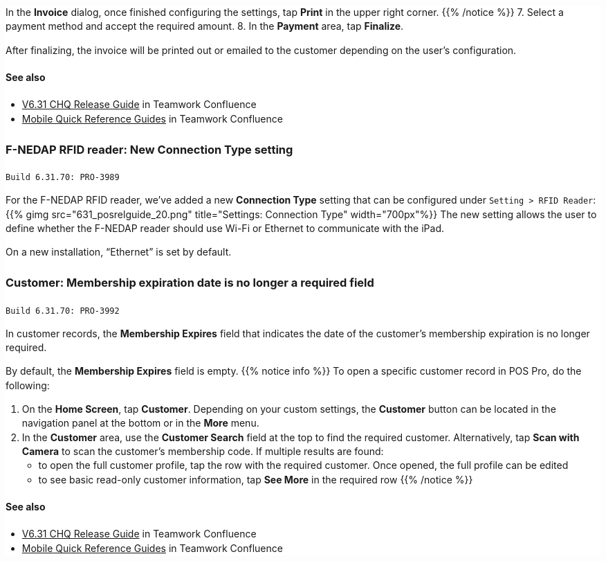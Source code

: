    In the **Invoice** dialog, once finished configuring the settings, tap **Print** in the upper right corner.
   {{% /notice %}}
7. Select a payment method and accept the required amount.
8. In the **Payment** area, tap **Finalize**.

After finalizing, the invoice will be printed out or emailed to the customer depending on the user’s configuration.

#### See also

- [V6.31 CHQ Release Guide](https://teamworkclients.atlassian.net/wiki/spaces/TD/pages/1353285735/Version+6+Series+CHQ+Release+Guides) in Teamwork Confluence
- [Mobile Quick Reference Guides](https://teamworkclients.atlassian.net/wiki/spaces/TD/pages/1515062233/iPad+POS+Quick+Reference+Guides) in Teamwork Confluence

### F-NEDAP RFID reader: New Connection Type setting

`Build 6.31.70: PRO-3989`

For the F-NEDAP RFID reader, we’ve added a new **Connection Type** setting that can be configured under `Setting > RFID Reader`:
{{% gimg src="631_posrelguide_20.png" title="Settings: Connection Type" width="700px"%}}
The new setting allows the user to define whether the F-NEDAP reader should use Wi-Fi or Ethernet to communicate with the iPad. 

On a new installation, “Ethernet” is set by default.

### Customer: Membership expiration date is no longer a required field

`Build 6.31.70: PRO-3992`

In customer records, the **Membership Expires** field that indicates the date of the customer’s membership expiration is no longer required.

By default, the **Membership Expires** field is empty.
{{% notice info %}}
To open a specific customer record in POS Pro, do the following:

1. On the **Home Screen**, tap **Customer**. Depending on your custom settings, the **Customer** button can be located in the navigation panel at the bottom or in the **More** menu. 
2. In the **Customer** area, use the **Customer Search** field at the top to find the required customer. Alternatively, tap **Scan with Camera** to scan the customer’s membership code. If multiple results are found:
    - to open the full customer profile, tap the row with the required customer. Once opened, the full profile can be edited
    - to see basic read-only customer information, tap **See More** in the required row
{{% /notice %}}

#### See also

- [V6.31 CHQ Release Guide](https://teamworkclients.atlassian.net/wiki/spaces/TD/pages/1353285735/Version+6+Series+CHQ+Release+Guides) in Teamwork Confluence
- [Mobile Quick Reference Guides](https://teamworkclients.atlassian.net/wiki/spaces/TD/pages/1515062233/iPad+POS+Quick+Reference+Guides) in Teamwork Confluence
